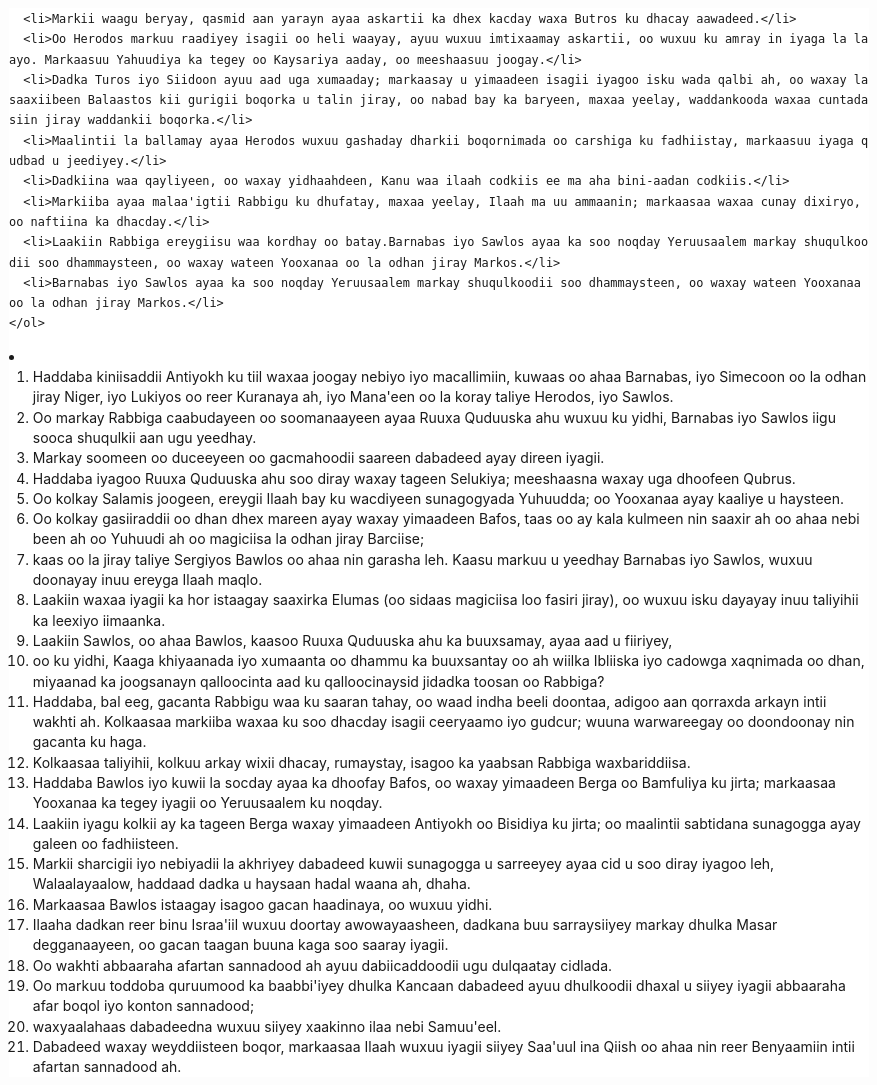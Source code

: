       <li>Markii waagu beryay, qasmid aan yarayn ayaa askartii ka dhex kacday waxa Butros ku dhacay aawadeed.</li>
      <li>Oo Herodos markuu raadiyey isagii oo heli waayay, ayuu wuxuu imtixaamay askartii, oo wuxuu ku amray in iyaga la laayo. Markaasuu Yahuudiya ka tegey oo Kaysariya aaday, oo meeshaasuu joogay.</li>
      <li>Dadka Turos iyo Siidoon ayuu aad uga xumaaday; markaasay u yimaadeen isagii iyagoo isku wada qalbi ah, oo waxay la saaxiibeen Balaastos kii gurigii boqorka u talin jiray, oo nabad bay ka baryeen, maxaa yeelay, waddankooda waxaa cuntada siin jiray waddankii boqorka.</li>
      <li>Maalintii la ballamay ayaa Herodos wuxuu gashaday dharkii boqornimada oo carshiga ku fadhiistay, markaasuu iyaga qudbad u jeediyey.</li>
      <li>Dadkiina waa qayliyeen, oo waxay yidhaahdeen, Kanu waa ilaah codkiis ee ma aha bini-aadan codkiis.</li>
      <li>Markiiba ayaa malaa'igtii Rabbigu ku dhufatay, maxaa yeelay, Ilaah ma uu ammaanin; markaasaa waxaa cunay dixiryo, oo naftiina ka dhacday.</li>
      <li>Laakiin Rabbiga ereygiisu waa kordhay oo batay.Barnabas iyo Sawlos ayaa ka soo noqday Yeruusaalem markay shuqulkoodii soo dhammaysteen, oo waxay wateen Yooxanaa oo la odhan jiray Markos.</li>
      <li>Barnabas iyo Sawlos ayaa ka soo noqday Yeruusaalem markay shuqulkoodii soo dhammaysteen, oo waxay wateen Yooxanaa oo la odhan jiray Markos.</li>
    </ol>
  </li>
  <li>
    <ol>
      <li>Haddaba kiniisaddii Antiyokh ku tiil waxaa joogay nebiyo iyo macallimiin, kuwaas oo ahaa Barnabas, iyo Simecoon oo la odhan jiray Niger, iyo Lukiyos oo reer Kuranaya ah, iyo Mana'een oo la koray taliye Herodos, iyo Sawlos.</li>
      <li>Oo markay Rabbiga caabudayeen oo soomanaayeen ayaa Ruuxa Quduuska ahu wuxuu ku yidhi, Barnabas iyo Sawlos iigu sooca shuqulkii aan ugu yeedhay.</li>
      <li>Markay soomeen oo duceeyeen oo gacmahoodii saareen dabadeed ayay direen iyagii.</li>
      <li>Haddaba iyagoo Ruuxa Quduuska ahu soo diray waxay tageen Selukiya; meeshaasna waxay uga dhoofeen Qubrus.</li>
      <li>Oo kolkay Salamis joogeen, ereygii Ilaah bay ku wacdiyeen sunagogyada Yuhuudda; oo Yooxanaa ayay kaaliye u haysteen.</li>
      <li>Oo kolkay gasiiraddii oo dhan dhex mareen ayay waxay yimaadeen Bafos, taas oo ay kala kulmeen nin saaxir ah oo ahaa nebi been ah oo Yuhuudi ah oo magiciisa la odhan jiray Barciise;</li>
      <li>kaas oo la jiray taliye Sergiyos Bawlos oo ahaa nin garasha leh. Kaasu markuu u yeedhay Barnabas iyo Sawlos, wuxuu doonayay inuu ereyga Ilaah maqlo.</li>
      <li>Laakiin waxaa iyagii ka hor istaagay saaxirka Elumas (oo sidaas magiciisa loo fasiri jiray), oo wuxuu isku dayayay inuu taliyihii ka leexiyo iimaanka.</li>
      <li>Laakiin Sawlos, oo ahaa Bawlos, kaasoo Ruuxa Quduuska ahu ka buuxsamay, ayaa aad u fiiriyey,</li>
      <li>oo ku yidhi, Kaaga khiyaanada iyo xumaanta oo dhammu ka buuxsantay oo ah wiilka Ibliiska iyo cadowga xaqnimada oo dhan, miyaanad ka joogsanayn qalloocinta aad ku qalloocinaysid jidadka toosan oo Rabbiga?</li>
      <li>Haddaba, bal eeg, gacanta Rabbigu waa ku saaran tahay, oo waad indha beeli doontaa, adigoo aan qorraxda arkayn intii wakhti ah. Kolkaasaa markiiba waxaa ku soo dhacday isagii ceeryaamo iyo gudcur; wuuna warwareegay oo doondoonay nin gacanta ku haga.</li>
      <li>Kolkaasaa taliyihii, kolkuu arkay wixii dhacay, rumaystay, isagoo ka yaabsan Rabbiga waxbariddiisa.</li>
      <li>Haddaba Bawlos iyo kuwii la socday ayaa ka dhoofay Bafos, oo waxay yimaadeen Berga oo Bamfuliya ku jirta; markaasaa Yooxanaa ka tegey iyagii oo Yeruusaalem ku noqday.</li>
      <li>Laakiin iyagu kolkii ay ka tageen Berga waxay yimaadeen Antiyokh oo Bisidiya ku jirta; oo maalintii sabtidana sunagogga ayay galeen oo fadhiisteen.</li>
      <li>Markii sharcigii iyo nebiyadii la akhriyey dabadeed kuwii sunagogga u sarreeyey ayaa cid u soo diray iyagoo leh, Walaalayaalow, haddaad dadka u haysaan hadal waana ah, dhaha.</li>
      <li>Markaasaa Bawlos istaagay isagoo gacan haadinaya, oo wuxuu yidhi.</li>
      <li>Ilaaha dadkan reer binu Israa'iil wuxuu doortay awowayaasheen, dadkana buu sarraysiiyey markay dhulka Masar degganaayeen, oo gacan taagan buuna kaga soo saaray iyagii.</li>
      <li>Oo wakhti abbaaraha afartan sannadood ah ayuu dabiicaddoodii ugu dulqaatay cidlada.</li>
      <li>Oo markuu toddoba quruumood ka baabbi'iyey dhulka Kancaan dabadeed ayuu dhulkoodii dhaxal u siiyey iyagii abbaaraha afar boqol iyo konton sannadood;</li>
      <li>waxyaalahaas dabadeedna wuxuu siiyey xaakinno ilaa nebi Samuu'eel.</li>
      <li>Dabadeed waxay weyddiisteen boqor, markaasaa Ilaah wuxuu iyagii siiyey Saa'uul ina Qiish oo ahaa nin reer Benyaamiin intii afartan sannadood ah.</li>